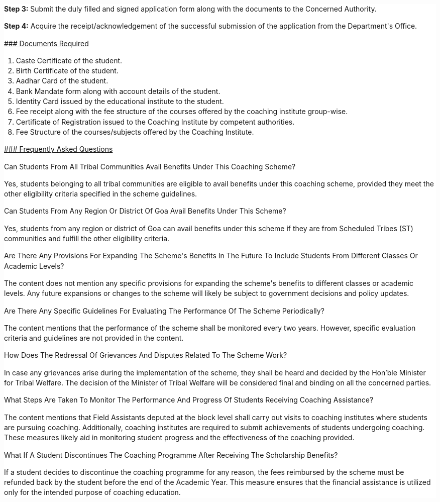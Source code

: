 **Step 3:** Submit the duly filled and signed application form along with the documents to the Concerned Authority.

**Step 4:** Acquire the receipt/acknowledgement of the successful submission of the application from the Department's Office.

[### Documents Required](https://www.myscheme.gov.in/schemes/epy-csts#documents-required)

1.  Caste Certificate of the student.
2.  Birth Certificate of the student.
3.  Aadhar Card of the student.
4.  Bank Mandate form along with account details of the student.
5.  Identity Card issued by the educational institute to the student.
6.  Fee receipt along with the fee structure of the courses offered by the coaching institute group-wise.
7.  Certificate of Registration issued to the Coaching Institute by competent authorities.
8.  Fee Structure of the courses/subjects offered by the Coaching Institute.

[### Frequently Asked Questions](https://www.myscheme.gov.in/schemes/epy-csts#faqs)

Can Students From All Tribal Communities Avail Benefits Under This Coaching Scheme?

Yes, students belonging to all tribal communities are eligible to avail benefits under this coaching scheme, provided they meet the other eligibility criteria specified in the scheme guidelines.

Can Students From Any Region Or District Of Goa Avail Benefits Under This Scheme?

Yes, students from any region or district of Goa can avail benefits under this scheme if they are from Scheduled Tribes (ST) communities and fulfill the other eligibility criteria.

Are There Any Provisions For Expanding The Scheme's Benefits In The Future To Include Students From Different Classes Or Academic Levels?

The content does not mention any specific provisions for expanding the scheme's benefits to different classes or academic levels. Any future expansions or changes to the scheme will likely be subject to government decisions and policy updates.

Are There Any Specific Guidelines For Evaluating The Performance Of The Scheme Periodically?

The content mentions that the performance of the scheme shall be monitored every two years. However, specific evaluation criteria and guidelines are not provided in the content.

How Does The Redressal Of Grievances And Disputes Related To The Scheme Work?

In case any grievances arise during the implementation of the scheme, they shall be heard and decided by the Hon’ble Minister for Tribal Welfare. The decision of the Minister of Tribal Welfare will be considered final and binding on all the concerned parties.

What Steps Are Taken To Monitor The Performance And Progress Of Students Receiving Coaching Assistance?

The content mentions that Field Assistants deputed at the block level shall carry out visits to coaching institutes where students are pursuing coaching. Additionally, coaching institutes are required to submit achievements of students undergoing coaching. These measures likely aid in monitoring student progress and the effectiveness of the coaching provided.

What If A Student Discontinues The Coaching Programme After Receiving The Scholarship Benefits?

If a student decides to discontinue the coaching programme for any reason, the fees reimbursed by the scheme must be refunded back by the student before the end of the Academic Year. This measure ensures that the financial assistance is utilized only for the intended purpose of coaching education.

